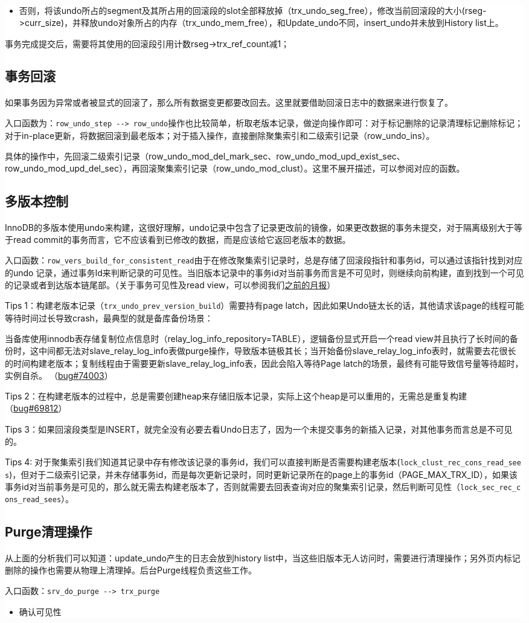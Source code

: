   
* 否则，将该undo所占的segment及其所占用的回滚段的slot全部释放掉（trx_undo_seg_free），修改当前回滚段的大小(rseg->curr_size)，并释放undo对象所占的内存（trx_undo_mem_free），和Update_undo不同，insert_undo并未放到History list上。  



事务完成提交后，需要将其使用的回滚段引用计数rseg->trx_ref_count减1；  

## 事务回滚


如果事务因为异常或者被显式的回滚了，那么所有数据变更都要改回去。这里就要借助回滚日志中的数据来进行恢复了。  


入口函数为：`row_undo_step --> row_undo`操作也比较简单，析取老版本记录，做逆向操作即可：对于标记删除的记录清理标记删除标记；对于in-place更新，将数据回滚到最老版本；对于插入操作，直接删除聚集索引和二级索引记录（row_undo_ins）。  


具体的操作中，先回滚二级索引记录（row_undo_mod_del_mark_sec、row_undo_mod_upd_exist_sec、row_undo_mod_upd_del_sec），再回滚聚集索引记录（row_undo_mod_clust）。这里不展开描述，可以参阅对应的函数。  

## 多版本控制


InnoDB的多版本使用undo来构建，这很好理解，undo记录中包含了记录更改前的镜像，如果更改数据的事务未提交，对于隔离级别大于等于read commit的事务而言，它不应该看到已修改的数据，而是应该给它返回老版本的数据。  


入口函数：`row_vers_build_for_consistent_read`由于在修改聚集索引记录时，总是存储了回滚段指针和事务id，可以通过该指针找到对应的undo 记录，通过事务Id来判断记录的可见性。当旧版本记录中的事务id对当前事务而言是不可见时，则继续向前构建，直到找到一个可见的记录或者到达版本链尾部。（关于事务可见性及read view，可以参阅我们[之前的月报][8]）  


Tips 1：构建老版本记录（`trx_undo_prev_version_build`）需要持有page latch，因此如果Undo链太长的话，其他请求该page的线程可能等待时间过长导致crash，最典型的就是备库备份场景：  


当备库使用innodb表存储复制位点信息时（relay_log_info_repository=TABLE），逻辑备份显式开启一个read view并且执行了长时间的备份时，这中间都无法对slave_relay_log_info表做purge操作，导致版本链极其长；当开始备份slave_relay_log_info表时，就需要去花很长的时间构建老版本；复制线程由于需要更新slave_relay_log_info表，因此会陷入等待Page latch的场景，最终有可能导致信号量等待超时，实例自杀。 （[bug#74003][9]）  


Tips 2：在构建老版本的过程中，总是需要创建heap来存储旧版本记录，实际上这个heap是可以重用的，无需总是重复构建（[bug#69812][6]）  


Tips 3：如果回滚段类型是INSERT，就完全没有必要去看Undo日志了，因为一个未提交事务的新插入记录，对其他事务而言总是不可见的。  


Tips 4:  对于聚集索引我们知道其记录中存有修改该记录的事务id，我们可以直接判断是否需要构建老版本(`lock_clust_rec_cons_read_sees`)，但对于二级索引记录，并未存储事务id，而是每次更新记录时，同时更新记录所在的page上的事务id（PAGE_MAX_TRX_ID），如果该事务id对当前事务是可见的，那么就无需去构建老版本了，否则就需要去回表查询对应的聚集索引记录，然后判断可见性（`lock_sec_rec_cons_read_sees`）。  

## Purge清理操作


从上面的分析我们可以知道：update_undo产生的日志会放到history list中，当这些旧版本无人访问时，需要进行清理操作；另外页内标记删除的操作也需要从物理上清理掉。后台Purge线程负责这些工作。  


入口函数：`srv_do_purge --> trx_purge`

* 确认可见性  



[6]: http://bugs.mysql.com/bug.php?id=69812
[7]: http://bugs.mysql.com/bug.php?id=74471
[8]: http://mysql.taobao.org/index.php?title=MySQL%E5%86%85%E6%A0%B8%E6%9C%88%E6%8A%A5_2014.12#MySQL.C2.B7.E3.80.80.E6.80.A7.E8.83.BD.E4.BC.98.E5.8C.96.C2.B75.7_Innodb.E4.BA.8B.E5.8A.A1.E7.B3.BB.E7.BB.9F
[9]: http://bugs.mysql.com/bug.php?id=74003
[10]: http://bugs.mysql.com/bug.php?id=69812
[0]: http://mysql.taobao.org/monthly/pic/2015-04-01/01.png
[1]: http://mysql.taobao.org/monthly/pic/2015-04-01/02.png
[2]: http://mysql.taobao.org/monthly/pic/2015-04-01/03.png
[3]: http://mysql.taobao.org/monthly/pic/2015-04-01/04.png
[4]: http://mysql.taobao.org/monthly/pic/2015-04-01/05.png
[5]: http://mysql.taobao.org/monthly/pic/2015-04-01/06.png